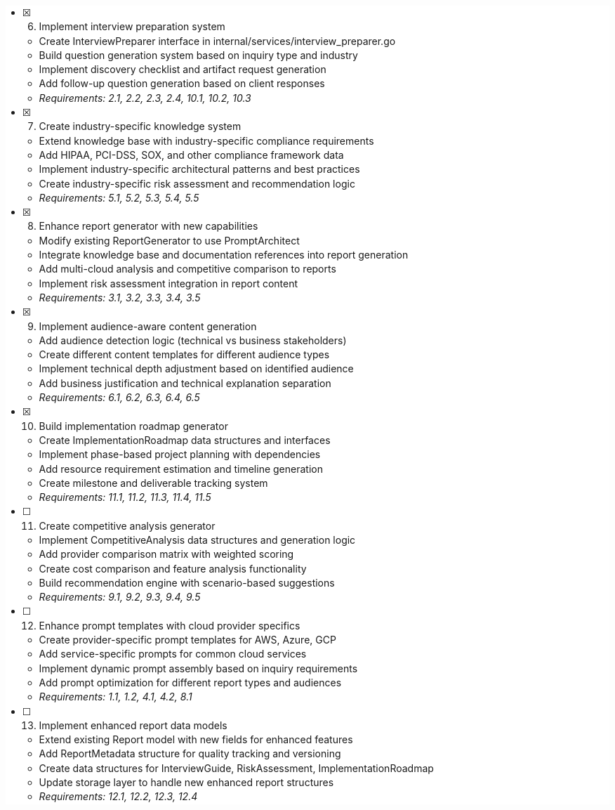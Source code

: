 - [x] 6. Implement interview preparation system
  - Create InterviewPreparer interface in internal/services/interview_preparer.go
  - Build question generation system based on inquiry type and industry
  - Implement discovery checklist and artifact request generation
  - Add follow-up question generation based on client responses
  - _Requirements: 2.1, 2.2, 2.3, 2.4, 10.1, 10.2, 10.3_

- [x] 7. Create industry-specific knowledge system
  - Extend knowledge base with industry-specific compliance requirements
  - Add HIPAA, PCI-DSS, SOX, and other compliance framework data
  - Implement industry-specific architectural patterns and best practices
  - Create industry-specific risk assessment and recommendation logic
  - _Requirements: 5.1, 5.2, 5.3, 5.4, 5.5_

- [x] 8. Enhance report generator with new capabilities
  - Modify existing ReportGenerator to use PromptArchitect
  - Integrate knowledge base and documentation references into report generation
  - Add multi-cloud analysis and competitive comparison to reports
  - Implement risk assessment integration in report content
  - _Requirements: 3.1, 3.2, 3.3, 3.4, 3.5_

- [x] 9. Implement audience-aware content generation
  - Add audience detection logic (technical vs business stakeholders)
  - Create different content templates for different audience types
  - Implement technical depth adjustment based on identified audience
  - Add business justification and technical explanation separation
  - _Requirements: 6.1, 6.2, 6.3, 6.4, 6.5_

- [x] 10. Build implementation roadmap generator
  - Create ImplementationRoadmap data structures and interfaces
  - Implement phase-based project planning with dependencies
  - Add resource requirement estimation and timeline generation
  - Create milestone and deliverable tracking system
  - _Requirements: 11.1, 11.2, 11.3, 11.4, 11.5_

- [ ] 11. Create competitive analysis generator
  - Implement CompetitiveAnalysis data structures and generation logic
  - Add provider comparison matrix with weighted scoring
  - Create cost comparison and feature analysis functionality
  - Build recommendation engine with scenario-based suggestions
  - _Requirements: 9.1, 9.2, 9.3, 9.4, 9.5_

- [ ] 12. Enhance prompt templates with cloud provider specifics
  - Create provider-specific prompt templates for AWS, Azure, GCP
  - Add service-specific prompts for common cloud services
  - Implement dynamic prompt assembly based on inquiry requirements
  - Add prompt optimization for different report types and audiences
  - _Requirements: 1.1, 1.2, 4.1, 4.2, 8.1_

- [ ] 13. Implement enhanced report data models
  - Extend existing Report model with new fields for enhanced features
  - Add ReportMetadata structure for quality tracking and versioning
  - Create data structures for InterviewGuide, RiskAssessment, ImplementationRoadmap
  - Update storage layer to handle new enhanced report structures
  - _Requirements: 12.1, 12.2, 12.3, 12.4_
